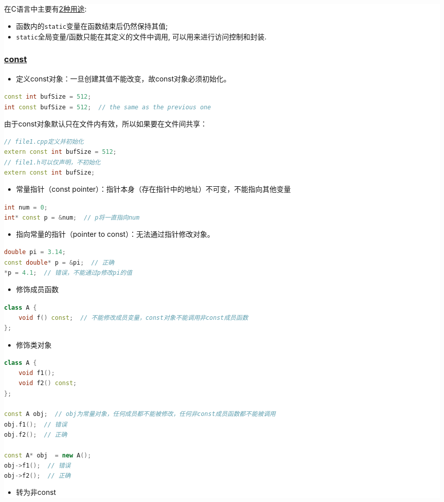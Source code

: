 在C语言中主要有[2种用途](https://stackoverflow.com/questions/572547/what-does-static-mean-in-c):

 - 函数内的`static`变量在函数结束后仍然保持其值;
 - `static`全局变量/函数只能在其定义的文件中调用, 可以用来进行访问控制和封装.

### [const](https://zhuanlan.zhihu.com/p/110159656)

 - 定义const对象：一旦创建其值不能改变，故const对象必须初始化。

```cpp
const int bufSize = 512;
int const bufSize = 512;  // the same as the previous one
```
由于const对象默认只在文件内有效，所以如果要在文件间共享：

```cpp
// file1.cpp定义并初始化
extern const int bufSize = 512;
// file1.h可以仅声明，不初始化
extern const int bufSize;
```
 - 常量指针（const pointer）：指针本身（存在指针中的地址）不可变，不能指向其他变量

```cpp
int num = 0;
int* const p = &num;  // p将一直指向num
```
 - 指向常量的指针（pointer to const）：无法通过指针修改对象。

```cpp
double pi = 3.14;
const double* p = &pi;  // 正确
*p = 4.1;  // 错误，不能通过p修改pi的值 
```
 - 修饰成员函数

```cpp
class A {
	void f() const;  // 不能修改成员变量，const对象不能调用非const成员函数
};
```
 - 修饰类对象

```cpp
class A {
	void f1();
	void f2() const;
};

const A obj;  // obj为常量对象，任何成员都不能被修改，任何非const成员函数都不能被调用
obj.f1();  // 错误
obj.f2();  // 正确

const A* obj  = new A();
obj->f1();  // 错误
obj->f2();  // 正确
```
 - 转为非const
